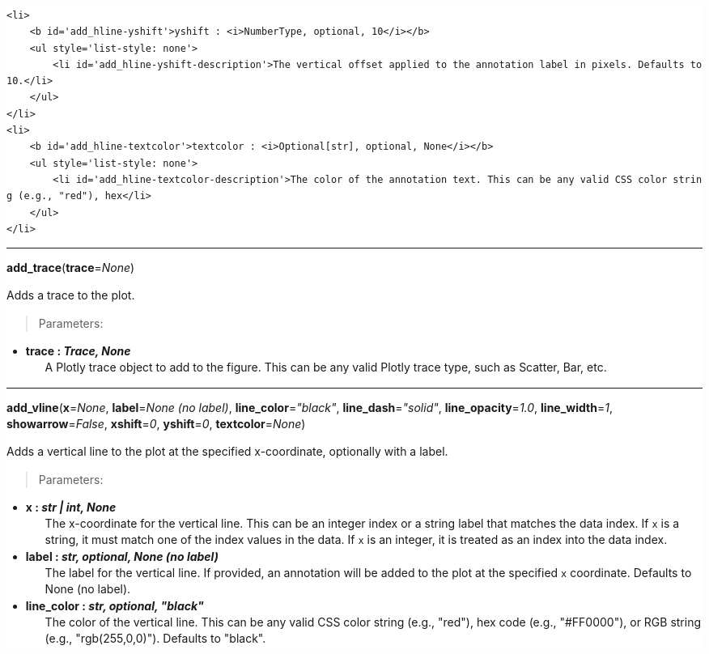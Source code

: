     <li>
        <b id='add_hline-yshift'>yshift : <i>NumberType, optional, 10</i></b>
        <ul style='list-style: none'>
            <li id='add_hline-yshift-description'>The vertical offset applied to the annotation label in pixels. Defaults to 10.</li>
        </ul>
    </li>
    <li>
        <b id='add_hline-textcolor'>textcolor : <i>Optional[str], optional, None</i></b>
        <ul style='list-style: none'>
            <li id='add_hline-textcolor-description'>The color of the annotation text. This can be any valid CSS color string (e.g., "red"), hex</li>
        </ul>
    </li>
</ul>

<hr>
<strong id='add-trace'>add_trace</strong>(<b>trace</b>=<i>None</i>)

Adds a trace to the plot.

> Parameters:

<ul>
    <li>
        <b id='add_trace-trace'>trace : <i>Trace, None</i></b>
        <ul style='list-style: none'>
            <li id='add_trace-trace-description'>A Plotly trace object to add to the figure. This can be any valid Plotly trace type, such as Scatter, Bar, etc.</li>
        </ul>
    </li>
</ul>

<hr>
<strong id='add-vline'>add_vline</strong>(<b>x</b>=<i>None</i>, <b>label</b>=<i>None (no label)</i>, <b>line_color</b>=<i>"black"</i>, <b>line_dash</b>=<i>"solid"</i>, <b>line_opacity</b>=<i>1.0</i>, <b>line_width</b>=<i>1</i>, <b>showarrow</b>=<i>False</i>, <b>xshift</b>=<i>0</i>, <b>yshift</b>=<i>0</i>, <b>textcolor</b>=<i>None</i>)

Adds a vertical line to the plot at the specified x-coordinate, optionally with a label.

> Parameters:

<ul>
    <li>
        <b id='add_vline-x'>x : <i>str | int, None</i></b>
        <ul style='list-style: none'>
            <li id='add_vline-x-description'>The x-coordinate for the vertical line. This can be an integer index or a string label that matches the data index. If <code>x</code> is a string, it must match one of the index values in the data. If <code>x</code> is an integer, it is treated as an index into the data index.</li>
        </ul>
    </li>
    <li>
        <b id='add_vline-label'>label : <i>str, optional, None (no label)</i></b>
        <ul style='list-style: none'>
            <li id='add_vline-label-description'>The label for the vertical line. If provided, an annotation will be added to the plot at the specified <code>x</code> coordinate. Defaults to None (no label).</li>
        </ul>
    </li>
    <li>
        <b id='add_vline-line_color'>line_color : <i>str, optional, "black"</i></b>
        <ul style='list-style: none'>
            <li id='add_vline-line_color-description'>The color of the vertical line. This can be any valid CSS color string (e.g., "red"), hex code (e.g., "#FF0000"), or RGB string (e.g., "rgb(255,0,0)"). Defaults to "black".</li>